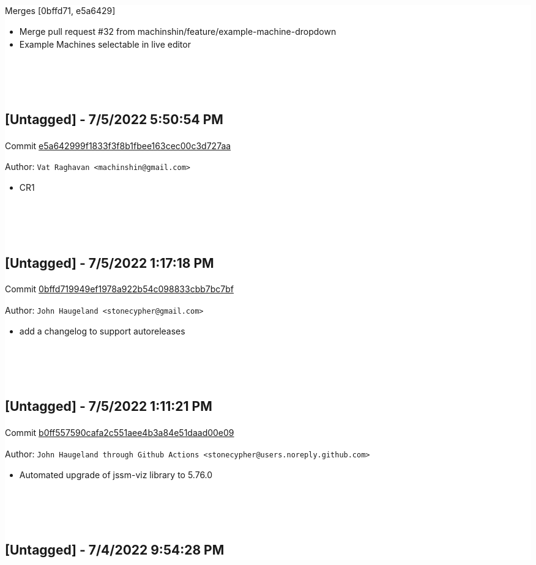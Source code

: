Merges [0bffd71, e5a6429]

  * Merge pull request #32 from machinshin/feature/example-machine-dropdown
  * Example Machines selectable in live editor




&nbsp;

&nbsp;

## [Untagged] - 7/5/2022 5:50:54 PM

Commit [e5a642999f1833f3f8b1fbee163cec00c3d727aa](https://github.com/StoneCypher/jssm/commit/e5a642999f1833f3f8b1fbee163cec00c3d727aa)

Author: `Vat Raghavan <machinshin@gmail.com>`

  * CR1




&nbsp;

&nbsp;

## [Untagged] - 7/5/2022 1:17:18 PM

Commit [0bffd719949ef1978a922b54c098833cbb7bc7bf](https://github.com/StoneCypher/jssm/commit/0bffd719949ef1978a922b54c098833cbb7bc7bf)

Author: `John Haugeland <stonecypher@gmail.com>`

  * add a changelog to support autoreleases




&nbsp;

&nbsp;

## [Untagged] - 7/5/2022 1:11:21 PM

Commit [b0ff557590cafa2c551aee4b3a84e51daad00e09](https://github.com/StoneCypher/jssm/commit/b0ff557590cafa2c551aee4b3a84e51daad00e09)

Author: `John Haugeland through Github Actions <stonecypher@users.noreply.github.com>`

  * Automated upgrade of jssm-viz library to 5.76.0




&nbsp;

&nbsp;

## [Untagged] - 7/4/2022 9:54:28 PM
